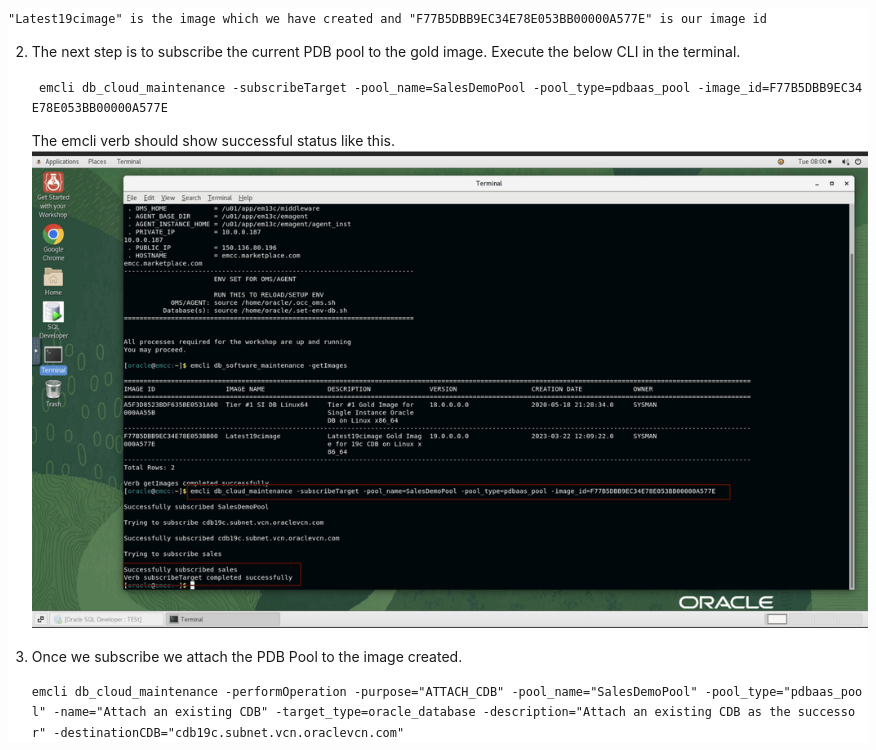     "Latest19cimage" is the image which we have created and "F77B5DBB9EC34E78E053BB00000A577E" is our image id


2. The next step is to subscribe the current PDB pool to the gold image. 
    Execute the below CLI in the terminal. 

    ```
     emcli db_cloud_maintenance -subscribeTarget -pool_name=SalesDemoPool -pool_type=pdbaas_pool -image_id=F77B5DBB9EC34E78E053BB00000A577E
    ```
    The emcli verb should show successful status like this.
      ![deploypdb](images/ssapatching4.png "deploypdb")


3. Once we subscribe we attach the PDB Pool to the image created. 

    ```
    emcli db_cloud_maintenance -performOperation -purpose="ATTACH_CDB" -pool_name="SalesDemoPool" -pool_type="pdbaas_pool" -name="Attach an existing CDB" -target_type=oracle_database -description="Attach an existing CDB as the successor" -destinationCDB="cdb19c.subnet.vcn.oraclevcn.com" 
    ```